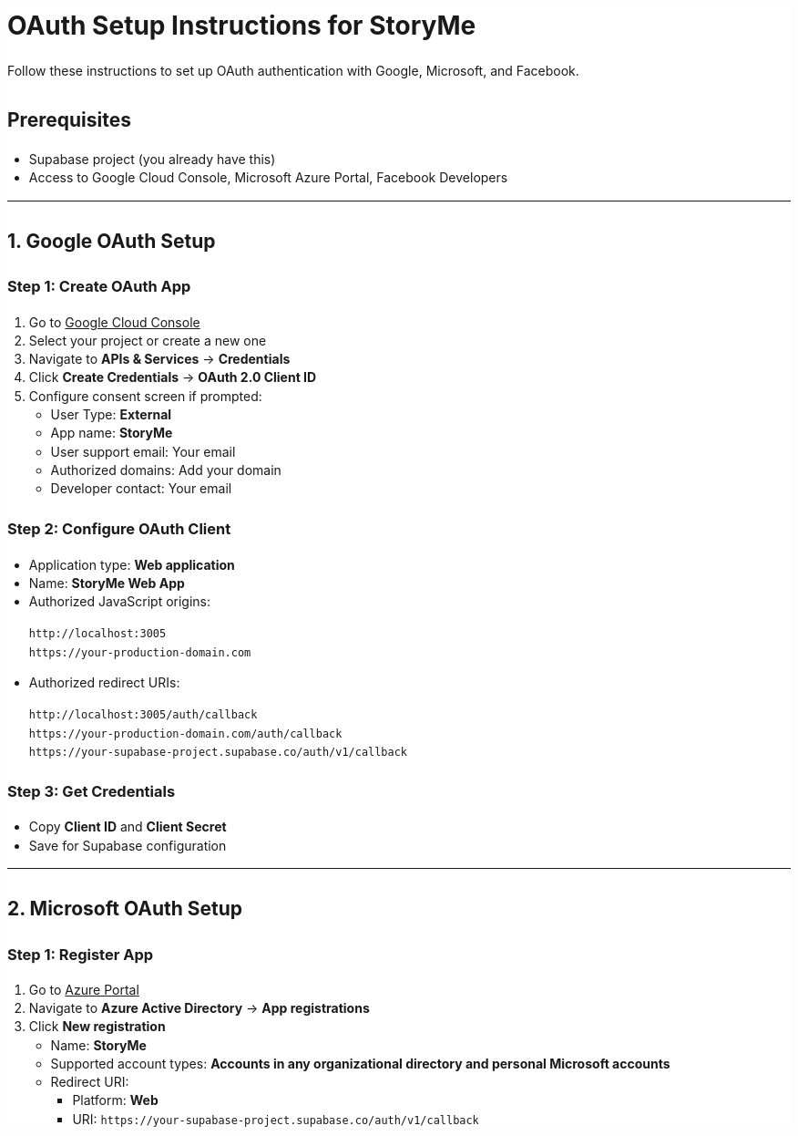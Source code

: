 # OAuth Setup Instructions for StoryMe

Follow these instructions to set up OAuth authentication with Google, Microsoft, and Facebook.

## Prerequisites
- Supabase project (you already have this)
- Access to Google Cloud Console, Microsoft Azure Portal, Facebook Developers

---

## 1. Google OAuth Setup

### Step 1: Create OAuth App
1. Go to [Google Cloud Console](https://console.cloud.google.com/)
2. Select your project or create a new one
3. Navigate to **APIs & Services** → **Credentials**
4. Click **Create Credentials** → **OAuth 2.0 Client ID**
5. Configure consent screen if prompted:
   - User Type: **External**
   - App name: **StoryMe**
   - User support email: Your email
   - Authorized domains: Add your domain
   - Developer contact: Your email

### Step 2: Configure OAuth Client
- Application type: **Web application**
- Name: **StoryMe Web App**
- Authorized JavaScript origins:
  ```
  http://localhost:3005
  https://your-production-domain.com
  ```
- Authorized redirect URIs:
  ```
  http://localhost:3005/auth/callback
  https://your-production-domain.com/auth/callback
  https://your-supabase-project.supabase.co/auth/v1/callback
  ```

### Step 3: Get Credentials
- Copy **Client ID** and **Client Secret**
- Save for Supabase configuration

---

## 2. Microsoft OAuth Setup

### Step 1: Register App
1. Go to [Azure Portal](https://portal.azure.com/)
2. Navigate to **Azure Active Directory** → **App registrations**
3. Click **New registration**
   - Name: **StoryMe**
   - Supported account types: **Accounts in any organizational directory and personal Microsoft accounts**
   - Redirect URI:
     - Platform: **Web**
     - URI: `https://your-supabase-project.supabase.co/auth/v1/callback`
